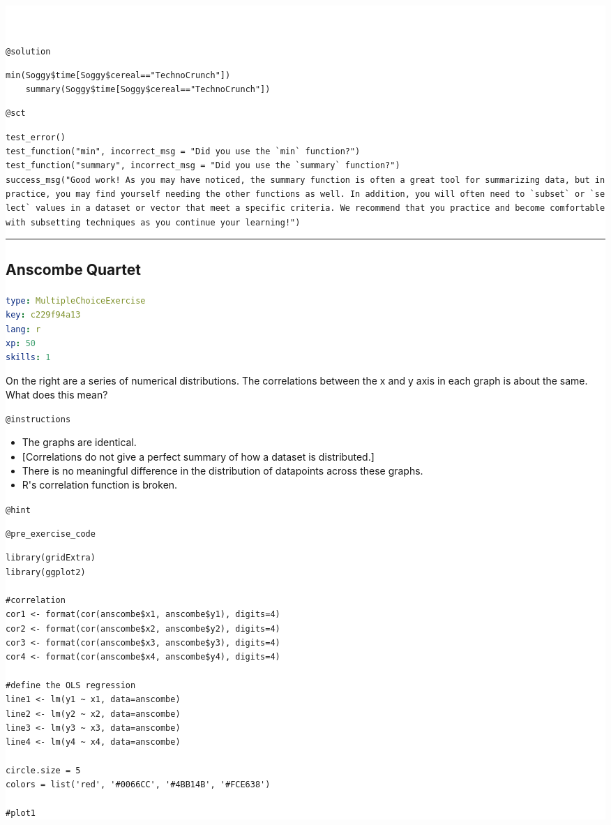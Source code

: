 ```{r}



```

`@solution`
```{r}
min(Soggy$time[Soggy$cereal=="TechnoCrunch"])
    summary(Soggy$time[Soggy$cereal=="TechnoCrunch"])
```

`@sct`
```{r}
test_error()
test_function("min", incorrect_msg = "Did you use the `min` function?")
test_function("summary", incorrect_msg = "Did you use the `summary` function?")
success_msg("Good work! As you may have noticed, the summary function is often a great tool for summarizing data, but in practice, you may find yourself needing the other functions as well. In addition, you will often need to `subset` or `select` values in a dataset or vector that meet a specific criteria. We recommend that you practice and become comfortable with subsetting techniques as you continue your learning!")
```

---

## Anscombe Quartet

```yaml
type: MultipleChoiceExercise
key: c229f94a13
lang: r
xp: 50
skills: 1
```

On the right are a series of numerical distributions. The correlations between the x and y axis in each graph is about the same. What does this mean?

`@instructions`
- The graphs are identical.
- [Correlations do not give a perfect summary of how a dataset is distributed.]
- There is no meaningful difference in the distribution of datapoints across these graphs.
- R's correlation function is broken.

`@hint`


`@pre_exercise_code`
```{r}
library(gridExtra)
library(ggplot2)

#correlation
cor1 <- format(cor(anscombe$x1, anscombe$y1), digits=4)
cor2 <- format(cor(anscombe$x2, anscombe$y2), digits=4)
cor3 <- format(cor(anscombe$x3, anscombe$y3), digits=4)
cor4 <- format(cor(anscombe$x4, anscombe$y4), digits=4)

#define the OLS regression
line1 <- lm(y1 ~ x1, data=anscombe)
line2 <- lm(y2 ~ x2, data=anscombe)
line3 <- lm(y3 ~ x3, data=anscombe)
line4 <- lm(y4 ~ x4, data=anscombe)

circle.size = 5
colors = list('red', '#0066CC', '#4BB14B', '#FCE638')

#plot1
```